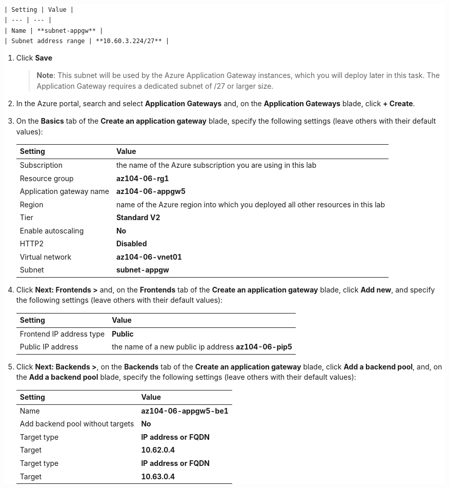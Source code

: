     | Setting | Value |
    | --- | --- |
    | Name | **subnet-appgw** |
    | Subnet address range | **10.60.3.224/27** |

1. Click **Save**

    > **Note**: This subnet will be used by the Azure Application Gateway instances, which you will deploy later in this task. The Application Gateway requires a dedicated subnet of /27 or larger size.

1. In the Azure portal, search and select **Application Gateways** and, on the **Application Gateways** blade, click **+ Create**.

1. On the **Basics** tab of the **Create an application gateway** blade, specify the following settings (leave others with their default values):

    | Setting | Value |
    | --- | --- |
    | Subscription | the name of the Azure subscription you are using in this lab |
    | Resource group | **az104-06-rg1** |
    | Application gateway name | **az104-06-appgw5** |
    | Region | name of the Azure region into which you deployed all other resources in this lab |
    | Tier | **Standard V2** |
    | Enable autoscaling | **No** |
    | HTTP2 | **Disabled** |
    | Virtual network | **az104-06-vnet01** |
    | Subnet | **subnet-appgw** |

1. Click **Next: Frontends >** and, on the **Frontends** tab of the **Create an application gateway** blade, click **Add new**, and specify the following settings (leave others with their default values):

    | Setting | Value |
    | --- | --- |
    | Frontend IP address type | **Public** |
    | Public IP address| the name of a new public ip address **az104-06-pip5** |

1. Click **Next: Backends >**, on the **Backends** tab of the **Create an application gateway** blade, click **Add a backend pool**, and, on the **Add a backend pool** blade, specify the following settings (leave others with their default values):

    | Setting | Value |
    | --- | --- |
    | Name | **az104-06-appgw5-be1** |
    | Add backend pool without targets | **No** |
    | Target type | **IP address or FQDN** |
    | Target | **10.62.0.4** |
    | Target type | **IP address or FQDN** |
    | Target | **10.63.0.4** |
